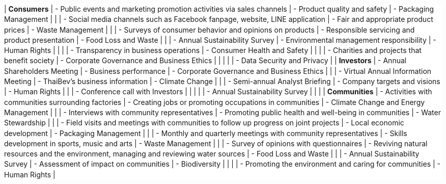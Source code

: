 | **Consumers**       | - Public events and marketing promotion activities via sales channels               | - Product quality and safety                                                                               | - Packaging Management                                                              |
|                     | - Social media channels such as Facebook fanpage, website, LINE application         | - Fair and appropriate product prices                                                                      | - Waste Management                                                                  |
|                     | - Surveys of consumer behavior and opinions on products                             | - Responsible servicing and product presentation                                                           | - Food Loss and Waste                                                               |
|                     | - Annual Sustainability Survey                                                      | - Environmental management responsibility                                                                  | - Human Rights                                                                      |
|                     |                                                                                     | - Transparency in business operations                                                                      | - Consumer Health and Safety                                                        |
|                     |                                                                                     | - Charities and projects that benefit society                                                              | - Corporate Governance and Business Ethics                                          |
|                     |                                                                                     |                                                                                                            | - Data Security and Privacy                                                         |
| **Investors**       | - Annual Shareholders Meeting                                                       | - Business performance                                                                                     | - Corporate Governance and Business Ethics                                          |
|                     | - Virtual Annual Information Meeting                                                | - ThaiBev’s business information                                                                           | - Climate Change                                                                    |
|                     | - Semi-annual Analyst Briefing                                                      | - Company targets and visions                                                                              | - Human Rights                                                                      |
|                     | - Conference call with Investors                                                    |                                                                                                            |                                                                                     |
|                     | - Annual Sustainability Survey                                                      |                                                                                                            |                                                                                     |
| **Communities**     | - Activities with communities surrounding factories                                 | - Creating jobs or promoting occupations in communities                                                    | - Climate Change and Energy Management                                              |
|                     | - Interviews with community representatives                                         | - Promoting public health and well-being in communities                                                    | - Water Stewardship                                                                 |
|                     | - Field visits and meetings with communities to follow up progress on joint projects | - Local economic development                                                                               | - Packaging Management                                                              |
|                     | - Monthly and quarterly meetings with community representatives                     | - Skills development in sports, music and arts                                                             | - Waste Management                                                                  |
|                     | - Survey of opinions with questionnaires                                            | - Reviving natural resources and the environment, managing and reviewing water sources                     | - Food Loss and Waste                                                               |
|                     | - Annual Sustainability Survey                                                      | - Assessment of impact on communities                                                                      | - Biodiversity                                                                      |
|                     |                                                                                     | - Promoting the environment and caring for communities                                                     | - Human Rights                                                                      |